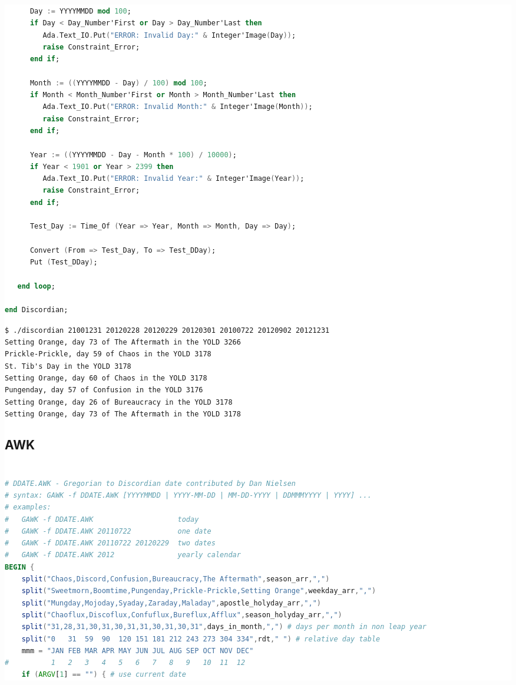 ```Ada
      Day := YYYYMMDD mod 100;
      if Day < Day_Number'First or Day > Day_Number'Last then
         Ada.Text_IO.Put("ERROR: Invalid Day:" & Integer'Image(Day));
         raise Constraint_Error;
      end if;

      Month := ((YYYYMMDD - Day) / 100) mod 100;
      if Month < Month_Number'First or Month > Month_Number'Last then
         Ada.Text_IO.Put("ERROR: Invalid Month:" & Integer'Image(Month));
         raise Constraint_Error;
      end if;

      Year := ((YYYYMMDD - Day - Month * 100) / 10000);
      if Year < 1901 or Year > 2399 then
         Ada.Text_IO.Put("ERROR: Invalid Year:" & Integer'Image(Year));
         raise Constraint_Error;
      end if;

      Test_Day := Time_Of (Year => Year, Month => Month, Day => Day);

      Convert (From => Test_Day, To => Test_DDay);
      Put (Test_DDay);

   end loop;

end Discordian;

```


```txt
$ ./discordian 21001231 20120228 20120229 20120301 20100722 20120902 20121231
Setting Orange, day 73 of The Aftermath in the YOLD 3266
Prickle-Prickle, day 59 of Chaos in the YOLD 3178
St. Tib's Day in the YOLD 3178
Setting Orange, day 60 of Chaos in the YOLD 3178
Pungenday, day 57 of Confusion in the YOLD 3176
Setting Orange, day 26 of Bureaucracy in the YOLD 3178
Setting Orange, day 73 of The Aftermath in the YOLD 3178
```



## AWK


```AWK

# DDATE.AWK - Gregorian to Discordian date contributed by Dan Nielsen
# syntax: GAWK -f DDATE.AWK [YYYYMMDD | YYYY-MM-DD | MM-DD-YYYY | DDMMMYYYY | YYYY] ...
# examples:
#   GAWK -f DDATE.AWK                    today
#   GAWK -f DDATE.AWK 20110722           one date
#   GAWK -f DDATE.AWK 20110722 20120229  two dates
#   GAWK -f DDATE.AWK 2012               yearly calendar
BEGIN {
    split("Chaos,Discord,Confusion,Bureaucracy,The Aftermath",season_arr,",")
    split("Sweetmorn,Boomtime,Pungenday,Prickle-Prickle,Setting Orange",weekday_arr,",")
    split("Mungday,Mojoday,Syaday,Zaraday,Maladay",apostle_holyday_arr,",")
    split("Chaoflux,Discoflux,Confuflux,Bureflux,Afflux",season_holyday_arr,",")
    split("31,28,31,30,31,30,31,31,30,31,30,31",days_in_month,",") # days per month in non leap year
    split("0   31  59  90  120 151 181 212 243 273 304 334",rdt," ") # relative day table
    mmm = "JAN FEB MAR APR MAY JUN JUL AUG SEP OCT NOV DEC"
#          1   2   3   4   5   6   7   8   9   10  11  12
    if (ARGV[1] == "") { # use current date
```